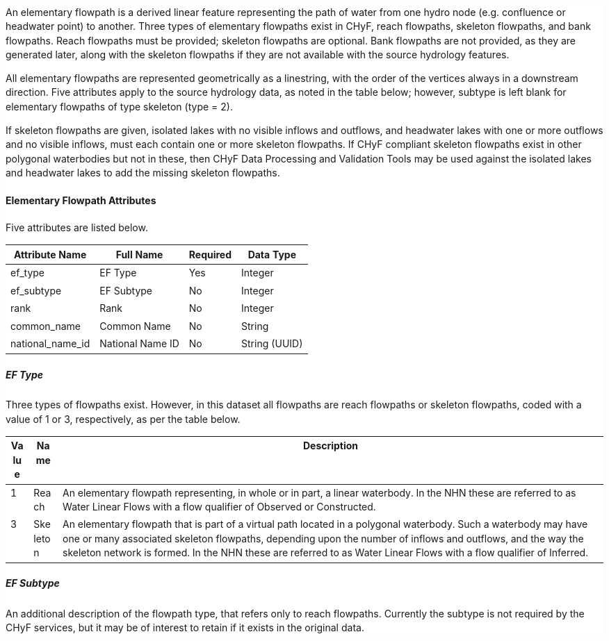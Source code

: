 An elementary flowpath is a derived linear feature representing the path
of water from one hydro node (e.g. confluence or headwater point) to
another. Three types of elementary flowpaths exist in CHyF, reach
flowpaths, skeleton flowpaths, and bank flowpaths. Reach flowpaths must
be provided; skeleton flowpaths are optional. Bank flowpaths are not
provided, as they are generated later, along with the skeleton flowpaths
if they are not available with the source hydrology features.

All elementary flowpaths are represented geometrically as a linestring,
with the order of the vertices always in a downstream direction. Five
attributes apply to the source hydrology data, as noted in the table
below; however, subtype is left blank for elementary flowpaths of type
skeleton (type = 2).

If skeleton flowpaths are given, isolated lakes with no visible inflows
and outflows, and headwater lakes with one or more outflows and no
visible inflows, must each contain one or more skeleton flowpaths. If
CHyF compliant skeleton flowpaths exist in other polygonal waterbodies
but not in these, then CHyF Data Processing and Validation Tools may be
used against the isolated lakes and headwater lakes to add the missing
skeleton flowpaths.

#### Elementary Flowpath Attributes

Five attributes are listed below.

|Attribute Name    |Full Name       |Required         |Data Type                                    |
|------------------|----------------|-----------------|---------------------------------------------|
|ef_type           |EF Type         |Yes              |Integer                                      |
|ef_subtype        |EF Subtype      |No               |Integer                                      |
|rank              |Rank            |No               |Integer                                      |
|common_name       |Common Name     |No               |String                                       |
|national_name_id  |National Name ID|No               |String (UUID)                                |

##### EF Type

Three types of flowpaths exist. However, in this dataset all flowpaths
are reach flowpaths or skeleton flowpaths, coded with a value of 1 or 3,
respectively, as per the table below.

|Value    |Name       |Description                                                                  |
|---------|-----------|-----------------------------------------------------------------------------|
|1        |Reach   |An elementary flowpath representing, in whole or in part, a linear waterbody. In the NHN these are referred to as Water Linear Flows with a flow qualifier of Observed or Constructed.                                      |
|3        |Skeleton   |An elementary flowpath that is part of a virtual path located in a polygonal waterbody. Such a waterbody may have one or many associated skeleton flowpaths, depending upon the number of inflows and outflows, and the way the skeleton network is formed. In the NHN these are referred to as Water Linear Flows with a flow qualifier of Inferred.                  |

##### EF Subtype

An additional description of the flowpath type, that refers only to reach flowpaths. Currently the subtype is not required by the CHyF services, but it may be of interest to retain if it exists in the original data.
